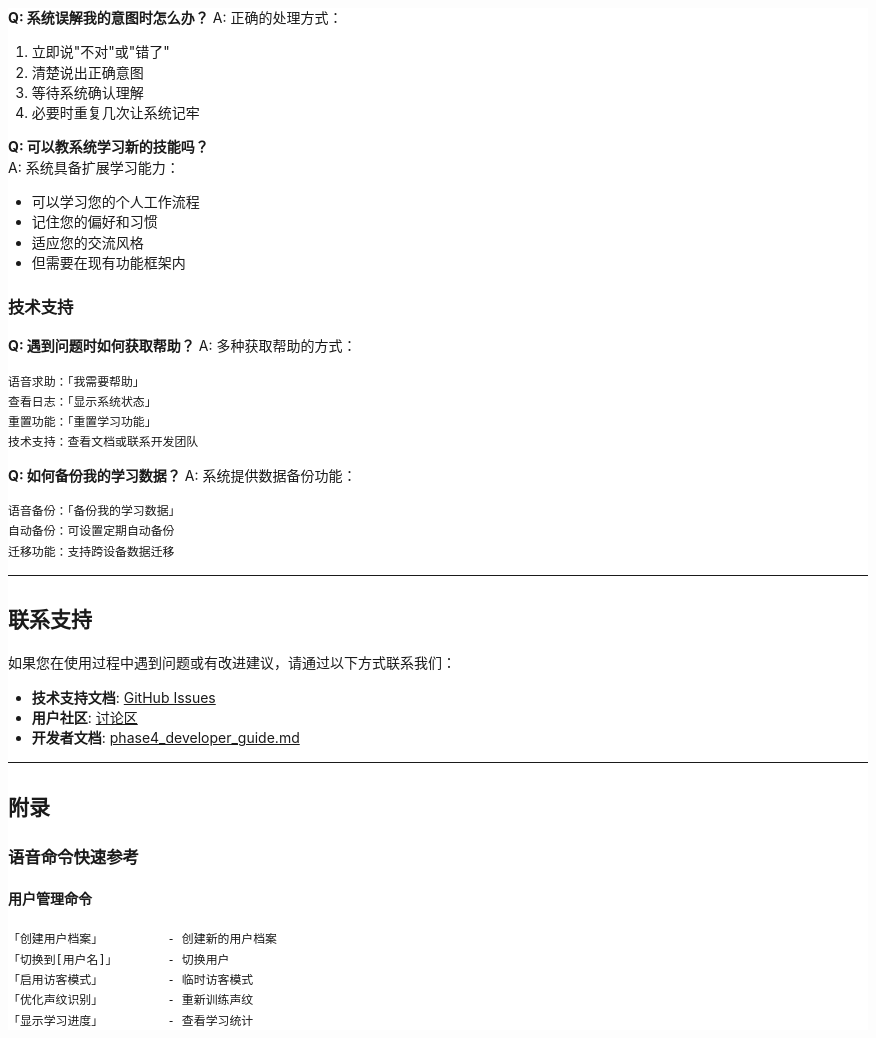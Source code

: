 **Q: 系统误解我的意图时怎么办？**
A: 正确的处理方式：
1. 立即说"不对"或"错了"
2. 清楚说出正确意图
3. 等待系统确认理解
4. 必要时重复几次让系统记牢

**Q: 可以教系统学习新的技能吗？**  
A: 系统具备扩展学习能力：
- 可以学习您的个人工作流程
- 记住您的偏好和习惯
- 适应您的交流风格
- 但需要在现有功能框架内

### 技术支持

**Q: 遇到问题时如何获取帮助？**
A: 多种获取帮助的方式：
```
语音求助：「我需要帮助」
查看日志：「显示系统状态」
重置功能：「重置学习功能」
技术支持：查看文档或联系开发团队
```

**Q: 如何备份我的学习数据？**
A: 系统提供数据备份功能：
```
语音备份：「备份我的学习数据」
自动备份：可设置定期自动备份
迁移功能：支持跨设备数据迁移
```

---

## 联系支持

如果您在使用过程中遇到问题或有改进建议，请通过以下方式联系我们：

- **技术支持文档**: [GitHub Issues](https://github.com/claude-echo/issues)
- **用户社区**: [讨论区](https://github.com/claude-echo/discussions)
- **开发者文档**: [phase4_developer_guide.md](phase4_developer_guide.md)

---

## 附录

### 语音命令快速参考

#### 用户管理命令
```
「创建用户档案」         - 创建新的用户档案
「切换到[用户名]」       - 切换用户
「启用访客模式」         - 临时访客模式
「优化声纹识别」         - 重新训练声纹
「显示学习进度」         - 查看学习统计
```
